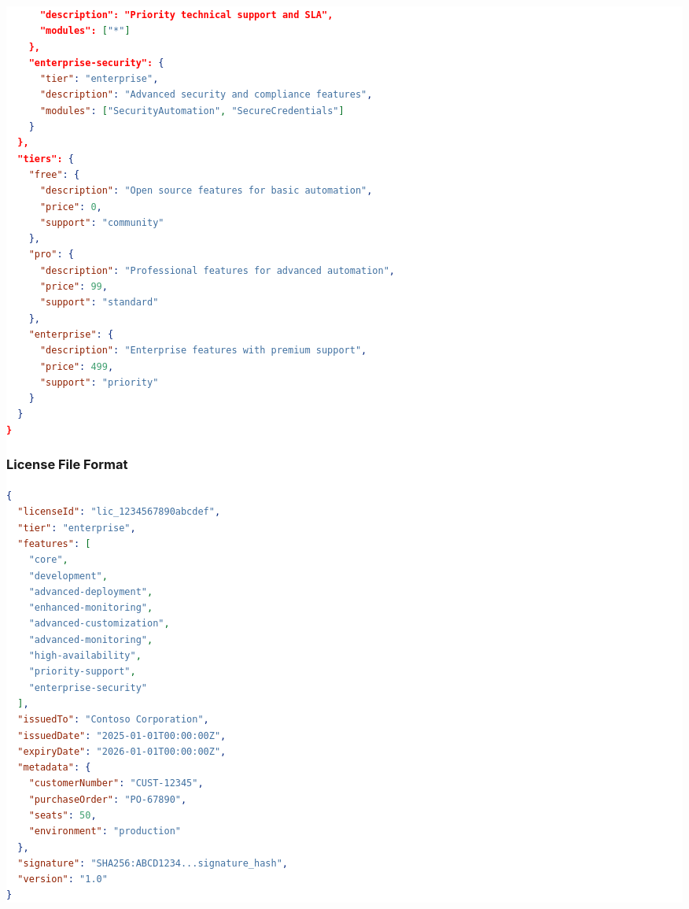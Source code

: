 ```json
      "description": "Priority technical support and SLA",
      "modules": ["*"]
    },
    "enterprise-security": {
      "tier": "enterprise",
      "description": "Advanced security and compliance features",
      "modules": ["SecurityAutomation", "SecureCredentials"]
    }
  },
  "tiers": {
    "free": {
      "description": "Open source features for basic automation",
      "price": 0,
      "support": "community"
    },
    "pro": {
      "description": "Professional features for advanced automation",
      "price": 99,
      "support": "standard"
    },
    "enterprise": {
      "description": "Enterprise features with premium support",
      "price": 499,
      "support": "priority"
    }
  }
}
```

### License File Format

```json
{
  "licenseId": "lic_1234567890abcdef",
  "tier": "enterprise",
  "features": [
    "core",
    "development", 
    "advanced-deployment",
    "enhanced-monitoring",
    "advanced-customization",
    "advanced-monitoring",
    "high-availability",
    "priority-support",
    "enterprise-security"
  ],
  "issuedTo": "Contoso Corporation",
  "issuedDate": "2025-01-01T00:00:00Z",
  "expiryDate": "2026-01-01T00:00:00Z",
  "metadata": {
    "customerNumber": "CUST-12345",
    "purchaseOrder": "PO-67890",
    "seats": 50,
    "environment": "production"
  },
  "signature": "SHA256:ABCD1234...signature_hash",
  "version": "1.0"
}
```
